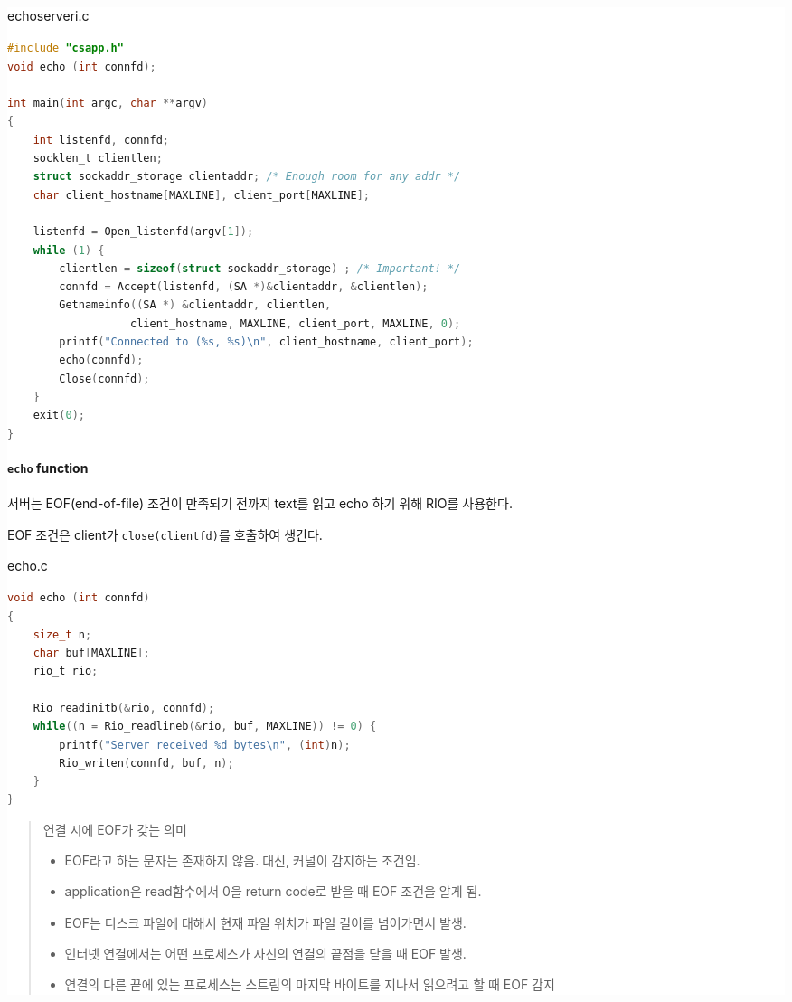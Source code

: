 echoserveri.c

```c
#include "csapp.h"
void echo (int connfd);

int main(int argc, char **argv)
{
    int listenfd, connfd;
    socklen_t clientlen;
    struct sockaddr_storage clientaddr; /* Enough room for any addr */
    char client_hostname[MAXLINE], client_port[MAXLINE];

    listenfd = Open_listenfd(argv[1]);
    while (1) {
        clientlen = sizeof(struct sockaddr_storage) ; /* Important! */
        connfd = Accept(listenfd, (SA *)&clientaddr, &clientlen);
        Getnameinfo((SA *) &clientaddr, clientlen,
                   client_hostname, MAXLINE, client_port, MAXLINE, 0);
        printf("Connected to (%s, %s)\n", client_hostname, client_port);
        echo(connfd);
        Close(connfd);
    }
    exit(0);
}
```

#### `echo` function

서버는 EOF(end-of-file) 조건이 만족되기 전까지 text를 읽고 echo 하기 위해 RIO를 사용한다.

EOF 조건은 client가 `close(clientfd)`를 호출하여 생긴다.

echo.c

```c
void echo (int connfd)
{
    size_t n;
    char buf[MAXLINE];
    rio_t rio;

    Rio_readinitb(&rio, connfd);
    while((n = Rio_readlineb(&rio, buf, MAXLINE)) != 0) {
        printf("Server received %d bytes\n", (int)n);
        Rio_writen(connfd, buf, n);
    }
}
```

> 연결 시에 EOF가 갖는 의미
>
> - EOF라고 하는 문자는 존재하지 않음. 대신, 커널이 감지하는 조건임.
>
> - application은 read함수에서 0을 return code로 받을 때 EOF 조건을 알게 됨.
>
> - EOF는 디스크 파일에 대해서 현재 파일 위치가 파일 길이를 넘어가면서 발생.
>
> - 인터넷 연결에서는 어떤 프로세스가 자신의 연결의 끝점을 닫을 때 EOF 발생.
> - 연결의 다른 끝에 있는 프로세스는 스트림의 마지막 바이트를 지나서 읽으려고 할 때 EOF 감지
